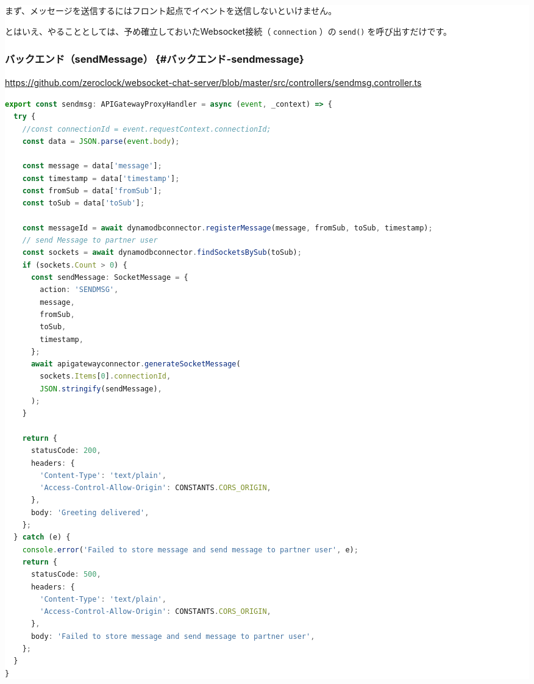 まず、メッセージを送信するにはフロント起点でイベントを送信しないといけません。

とはいえ、やることとしては、予め確立しておいたWebsocket接続（ `connection` ）の `send()` を呼び出すだけです。


### バックエンド（sendMessage） {#バックエンド-sendmessage}

<https://github.com/zeroclock/websocket-chat-server/blob/master/src/controllers/sendmsg.controller.ts>

```typescript
export const sendmsg: APIGatewayProxyHandler = async (event, _context) => {
  try {
    //const connectionId = event.requestContext.connectionId;
    const data = JSON.parse(event.body);

    const message = data['message'];
    const timestamp = data['timestamp'];
    const fromSub = data['fromSub'];
    const toSub = data['toSub'];

    const messageId = await dynamodbconnector.registerMessage(message, fromSub, toSub, timestamp);
    // send Message to partner user
    const sockets = await dynamodbconnector.findSocketsBySub(toSub);
    if (sockets.Count > 0) {
      const sendMessage: SocketMessage = {
        action: 'SENDMSG',
        message,
        fromSub,
        toSub,
        timestamp,
      };
      await apigatewayconnector.generateSocketMessage(
        sockets.Items[0].connectionId,
        JSON.stringify(sendMessage),
      );
    }

    return {
      statusCode: 200,
      headers: {
        'Content-Type': 'text/plain',
        'Access-Control-Allow-Origin': CONSTANTS.CORS_ORIGIN,
      },
      body: 'Greeting delivered',
    };
  } catch (e) {
    console.error('Failed to store message and send message to partner user', e);
    return {
      statusCode: 500,
      headers: {
        'Content-Type': 'text/plain',
        'Access-Control-Allow-Origin': CONSTANTS.CORS_ORIGIN,
      },
      body: 'Failed to store message and send message to partner user',
    };
  }
}
```
